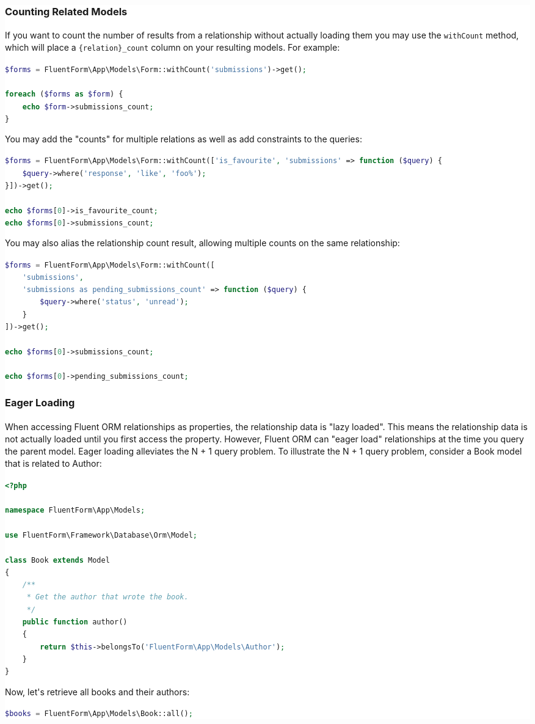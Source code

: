 
### Counting Related Models
If you want to count the number of results from a relationship without actually loading them you may use the `withCount` method, which will place a `{relation}_count` column on your resulting models. For example:
```php
$forms = FluentForm\App\Models\Form::withCount('submissions')->get();
 
foreach ($forms as $form) {
    echo $form->submissions_count;
}
```
You may add the "counts" for multiple relations as well as add constraints to the queries:
```php
$forms = FluentForm\App\Models\Form::withCount(['is_favourite', 'submissions' => function ($query) {
    $query->where('response', 'like', 'foo%');
}])->get();
 
echo $forms[0]->is_favourite_count;
echo $forms[0]->submissions_count;
```
You may also alias the relationship count result, allowing multiple counts on the same relationship:
```php
$forms = FluentForm\App\Models\Form::withCount([
    'submissions',
    'submissions as pending_submissions_count' => function ($query) {
        $query->where('status', 'unread');
    }
])->get();
 
echo $forms[0]->submissions_count;
 
echo $forms[0]->pending_submissions_count;
```


### Eager Loading
When accessing Fluent ORM relationships as properties, the relationship data is "lazy loaded". This means the relationship data is not actually loaded until you first access the property. However, Fluent ORM can "eager load" relationships at the time you query the parent model. Eager loading alleviates the N + 1 query problem. To illustrate the N + 1 query problem, consider a Book model that is related to Author:
```php
<?php
 
namespace FluentForm\App\Models;
 
use FluentForm\Framework\Database\Orm\Model;
 
class Book extends Model
{
    /**
     * Get the author that wrote the book.
     */
    public function author()
    {
        return $this->belongsTo('FluentForm\App\Models\Author');
    }
}
```
Now, let's retrieve all books and their authors:
```php
$books = FluentForm\App\Models\Book::all();
```